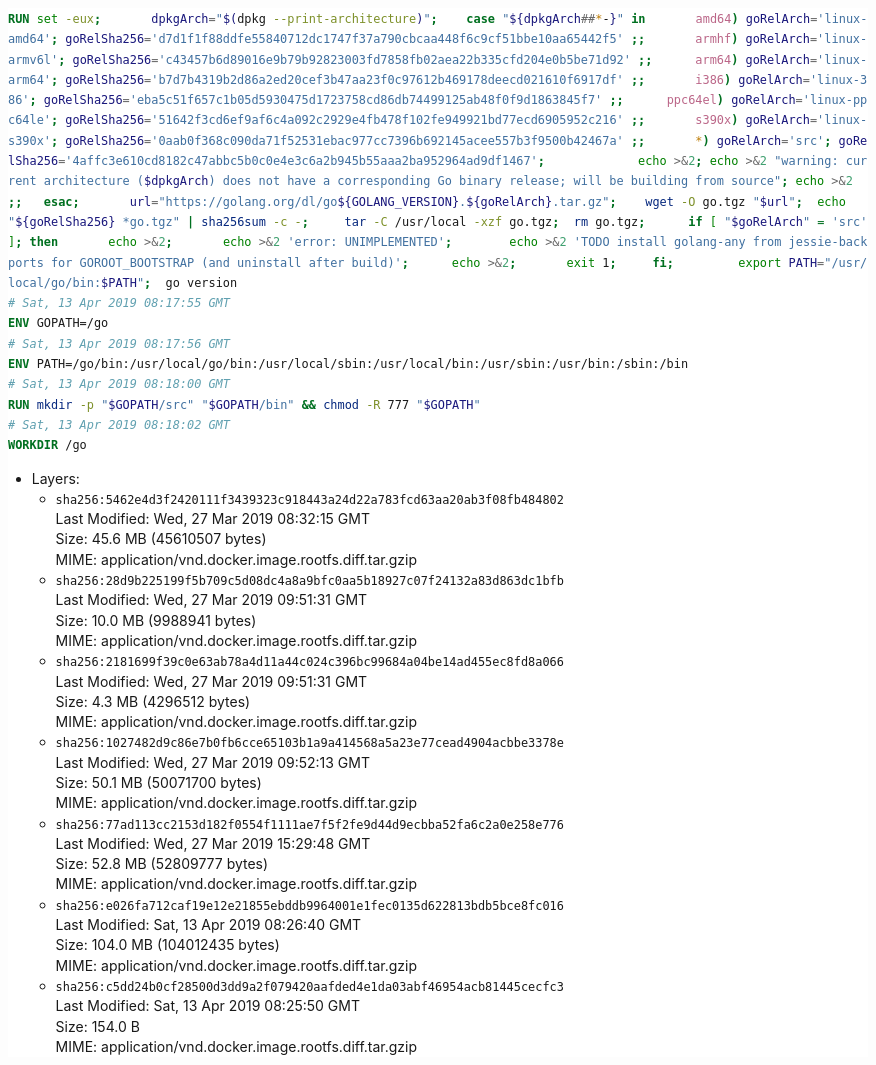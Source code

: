 ```dockerfile
RUN set -eux; 		dpkgArch="$(dpkg --print-architecture)"; 	case "${dpkgArch##*-}" in 		amd64) goRelArch='linux-amd64'; goRelSha256='d7d1f1f88ddfe55840712dc1747f37a790cbcaa448f6c9cf51bbe10aa65442f5' ;; 		armhf) goRelArch='linux-armv6l'; goRelSha256='c43457b6d89016e9b79b92823003fd7858fb02aea22b335cfd204e0b5be71d92' ;; 		arm64) goRelArch='linux-arm64'; goRelSha256='b7d7b4319b2d86a2ed20cef3b47aa23f0c97612b469178deecd021610f6917df' ;; 		i386) goRelArch='linux-386'; goRelSha256='eba5c51f657c1b05d5930475d1723758cd86db74499125ab48f0f9d1863845f7' ;; 		ppc64el) goRelArch='linux-ppc64le'; goRelSha256='51642f3cd6ef9af6c4a092c2929e4fb478f102fe949921bd77ecd6905952c216' ;; 		s390x) goRelArch='linux-s390x'; goRelSha256='0aab0f368c090da71f52531ebac977cc7396b692145acee557b3f9500b42467a' ;; 		*) goRelArch='src'; goRelSha256='4affc3e610cd8182c47abbc5b0c0e4e3c6a2b945b55aaa2ba952964ad9df1467'; 			echo >&2; echo >&2 "warning: current architecture ($dpkgArch) does not have a corresponding Go binary release; will be building from source"; echo >&2 ;; 	esac; 		url="https://golang.org/dl/go${GOLANG_VERSION}.${goRelArch}.tar.gz"; 	wget -O go.tgz "$url"; 	echo "${goRelSha256} *go.tgz" | sha256sum -c -; 	tar -C /usr/local -xzf go.tgz; 	rm go.tgz; 		if [ "$goRelArch" = 'src' ]; then 		echo >&2; 		echo >&2 'error: UNIMPLEMENTED'; 		echo >&2 'TODO install golang-any from jessie-backports for GOROOT_BOOTSTRAP (and uninstall after build)'; 		echo >&2; 		exit 1; 	fi; 		export PATH="/usr/local/go/bin:$PATH"; 	go version
# Sat, 13 Apr 2019 08:17:55 GMT
ENV GOPATH=/go
# Sat, 13 Apr 2019 08:17:56 GMT
ENV PATH=/go/bin:/usr/local/go/bin:/usr/local/sbin:/usr/local/bin:/usr/sbin:/usr/bin:/sbin:/bin
# Sat, 13 Apr 2019 08:18:00 GMT
RUN mkdir -p "$GOPATH/src" "$GOPATH/bin" && chmod -R 777 "$GOPATH"
# Sat, 13 Apr 2019 08:18:02 GMT
WORKDIR /go
```

-	Layers:
	-	`sha256:5462e4d3f2420111f3439323c918443a24d22a783fcd63aa20ab3f08fb484802`  
		Last Modified: Wed, 27 Mar 2019 08:32:15 GMT  
		Size: 45.6 MB (45610507 bytes)  
		MIME: application/vnd.docker.image.rootfs.diff.tar.gzip
	-	`sha256:28d9b225199f5b709c5d08dc4a8a9bfc0aa5b18927c07f24132a83d863dc1bfb`  
		Last Modified: Wed, 27 Mar 2019 09:51:31 GMT  
		Size: 10.0 MB (9988941 bytes)  
		MIME: application/vnd.docker.image.rootfs.diff.tar.gzip
	-	`sha256:2181699f39c0e63ab78a4d11a44c024c396bc99684a04be14ad455ec8fd8a066`  
		Last Modified: Wed, 27 Mar 2019 09:51:31 GMT  
		Size: 4.3 MB (4296512 bytes)  
		MIME: application/vnd.docker.image.rootfs.diff.tar.gzip
	-	`sha256:1027482d9c86e7b0fb6cce65103b1a9a414568a5a23e77cead4904acbbe3378e`  
		Last Modified: Wed, 27 Mar 2019 09:52:13 GMT  
		Size: 50.1 MB (50071700 bytes)  
		MIME: application/vnd.docker.image.rootfs.diff.tar.gzip
	-	`sha256:77ad113cc2153d182f0554f1111ae7f5f2fe9d44d9ecbba52fa6c2a0e258e776`  
		Last Modified: Wed, 27 Mar 2019 15:29:48 GMT  
		Size: 52.8 MB (52809777 bytes)  
		MIME: application/vnd.docker.image.rootfs.diff.tar.gzip
	-	`sha256:e026fa712caf19e12e21855ebddb9964001e1fec0135d622813bdb5bce8fc016`  
		Last Modified: Sat, 13 Apr 2019 08:26:40 GMT  
		Size: 104.0 MB (104012435 bytes)  
		MIME: application/vnd.docker.image.rootfs.diff.tar.gzip
	-	`sha256:c5dd24b0cf28500d3dd9a2f079420aafded4e1da03abf46954acb81445cecfc3`  
		Last Modified: Sat, 13 Apr 2019 08:25:50 GMT  
		Size: 154.0 B  
		MIME: application/vnd.docker.image.rootfs.diff.tar.gzip
